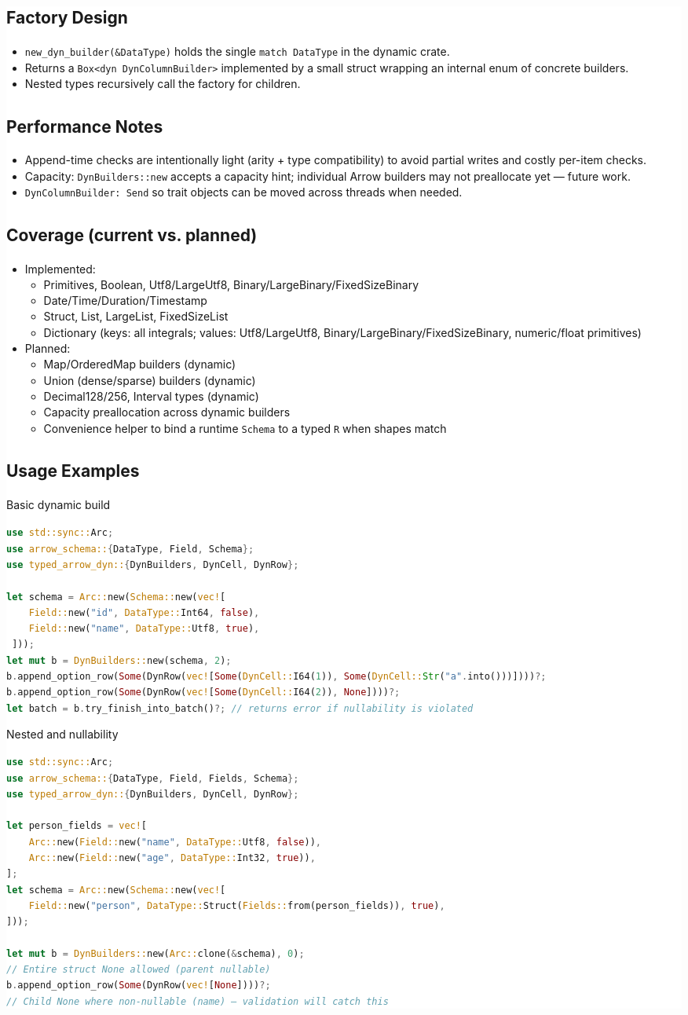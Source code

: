 ## Factory Design
- `new_dyn_builder(&DataType)` holds the single `match DataType` in the dynamic crate.
- Returns a `Box<dyn DynColumnBuilder>` implemented by a small struct wrapping an internal enum of concrete builders.
- Nested types recursively call the factory for children.

## Performance Notes
- Append-time checks are intentionally light (arity + type compatibility) to avoid partial writes and costly per-item checks.
- Capacity: `DynBuilders::new` accepts a capacity hint; individual Arrow builders may not preallocate yet — future work.
- `DynColumnBuilder: Send` so trait objects can be moved across threads when needed.

## Coverage (current vs. planned)
- Implemented:
  - Primitives, Boolean, Utf8/LargeUtf8, Binary/LargeBinary/FixedSizeBinary
  - Date/Time/Duration/Timestamp
  - Struct, List, LargeList, FixedSizeList
  - Dictionary (keys: all integrals; values: Utf8/LargeUtf8, Binary/LargeBinary/FixedSizeBinary, numeric/float primitives)
- Planned:
  - Map/OrderedMap builders (dynamic)
  - Union (dense/sparse) builders (dynamic)
  - Decimal128/256, Interval types (dynamic)
  - Capacity preallocation across dynamic builders
  - Convenience helper to bind a runtime `Schema` to a typed `R` when shapes match

## Usage Examples
Basic dynamic build
```rust
use std::sync::Arc;
use arrow_schema::{DataType, Field, Schema};
use typed_arrow_dyn::{DynBuilders, DynCell, DynRow};

let schema = Arc::new(Schema::new(vec![
    Field::new("id", DataType::Int64, false),
    Field::new("name", DataType::Utf8, true),
 ]));
let mut b = DynBuilders::new(schema, 2);
b.append_option_row(Some(DynRow(vec![Some(DynCell::I64(1)), Some(DynCell::Str("a".into()))])))?;
b.append_option_row(Some(DynRow(vec![Some(DynCell::I64(2)), None])))?;
let batch = b.try_finish_into_batch()?; // returns error if nullability is violated
```

Nested and nullability
```rust
use std::sync::Arc;
use arrow_schema::{DataType, Field, Fields, Schema};
use typed_arrow_dyn::{DynBuilders, DynCell, DynRow};

let person_fields = vec![
    Arc::new(Field::new("name", DataType::Utf8, false)),
    Arc::new(Field::new("age", DataType::Int32, true)),
];
let schema = Arc::new(Schema::new(vec![
    Field::new("person", DataType::Struct(Fields::from(person_fields)), true),
]));

let mut b = DynBuilders::new(Arc::clone(&schema), 0);
// Entire struct None allowed (parent nullable)
b.append_option_row(Some(DynRow(vec![None])))?;
// Child None where non-nullable (name) — validation will catch this
```